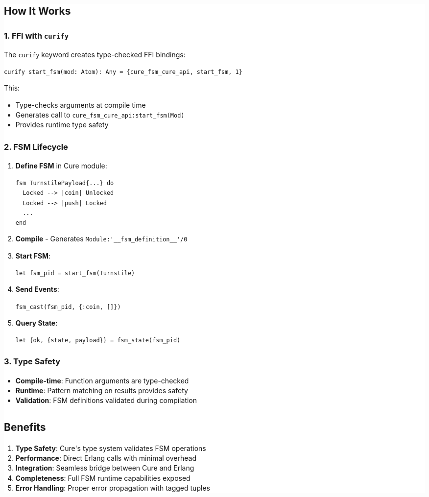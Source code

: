 ## How It Works

### 1. FFI with `curify`

The `curify` keyword creates type-checked FFI bindings:

```cure
curify start_fsm(mod: Atom): Any = {cure_fsm_cure_api, start_fsm, 1}
```

This:
- Type-checks arguments at compile time
- Generates call to `cure_fsm_cure_api:start_fsm(Mod)`
- Provides runtime type safety

### 2. FSM Lifecycle

1. **Define FSM** in Cure module:
   ```cure
   fsm TurnstilePayload{...} do
     Locked --> |coin| Unlocked
     Locked --> |push| Locked
     ...
   end
   ```

2. **Compile** - Generates `Module:'__fsm_definition__'/0`

3. **Start FSM**:
   ```cure
   let fsm_pid = start_fsm(Turnstile)
   ```

4. **Send Events**:
   ```cure
   fsm_cast(fsm_pid, {:coin, []})
   ```

5. **Query State**:
   ```cure
   let {ok, {state, payload}} = fsm_state(fsm_pid)
   ```

### 3. Type Safety

- **Compile-time**: Function arguments are type-checked
- **Runtime**: Pattern matching on results provides safety
- **Validation**: FSM definitions validated during compilation

## Benefits

1. **Type Safety**: Cure's type system validates FSM operations
2. **Performance**: Direct Erlang calls with minimal overhead
3. **Integration**: Seamless bridge between Cure and Erlang
4. **Completeness**: Full FSM runtime capabilities exposed
5. **Error Handling**: Proper error propagation with tagged tuples
